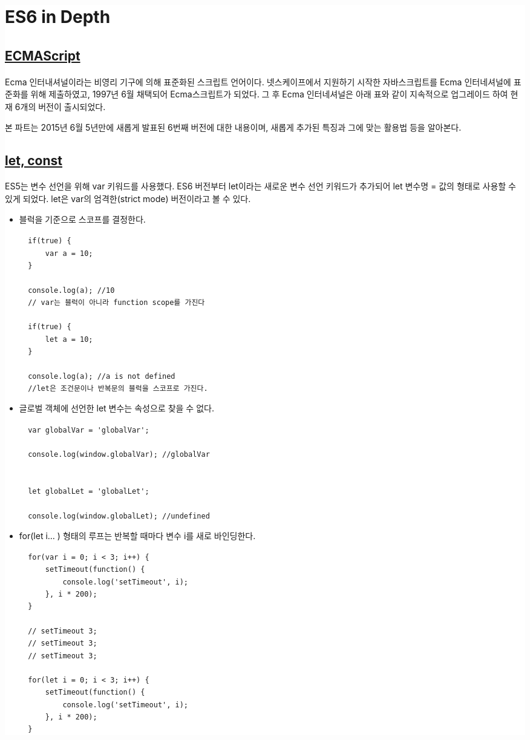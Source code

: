 ES6 in Depth
====

[ECMAScript](https://ko.wikipedia.org/wiki/ECMA%EC%8A%A4%ED%81%AC%EB%A6%BD%ED%8A%B8)
----

Ecma 인터내셔널이라는 비영리 기구에 의해 표준화된 스크립트 언어이다. 넷스케이프에서 지원하기 시작한 자바스크립트를 Ecma 인터네셔널에 표준화를 위해 제출하였고, 1997년 6월 채택되어 Ecma스크립트가 되었다. 그 후 Ecma 인터네셔널은 아래 표와 같이 지속적으로 업그레이드 하여 현재 6개의 버전이 출시되었다.

본 파트는 2015년 6월 5년만에 새롭게 발표된 6번째 버전에 대한 내용이며, 새롭게 추가된 특징과 그에 맞는 활용법 등을 알아본다.

[let, const](http://hacks.mozilla.or.kr/2016/03/es6-in-depth-let-and-const/)
----

ES5는 변수 선언을 위해 var 키워드를 사용했다. ES6 버전부터 let이라는 새로운 변수 선언 키워드가 추가되어 let 변수명 = 값의 형태로 사용할 수 있게 되었다. let은 var의 엄격한(strict mode) 버전이라고 볼 수 있다.

* 블럭을 기준으로 스코프를 결정한다.

		if(true) {
		    var a = 10;
		}

		console.log(a); //10
		// var는 블럭이 아니라 function scope를 가진다 

		if(true) {
    		let a = 10;
		}

		console.log(a); //a is not defined
		//let은 조건문이나 반복문의 블럭을 스코프로 가진다.

* 글로벌 객체에 선언한 let 변수는 속성으로 찾을 수 없다. 

		var globalVar = 'globalVar';

		console.log(window.globalVar); //globalVar


		let globalLet = 'globalLet';

		console.log(window.globalLet); //undefined

* for(let i... ) 형태의 루프는 반복할 때마다 변수 i를 새로 바인딩한다.

		for(var i = 0; i < 3; i++) {
		    setTimeout(function() {
		        console.log('setTimeout', i);
		    }, i * 200);
		}

		// setTimeout 3;
		// setTimeout 3;
		// setTimeout 3;

		for(let i = 0; i < 3; i++) {
		    setTimeout(function() {
		        console.log('setTimeout', i);
		    }, i * 200);
		}

